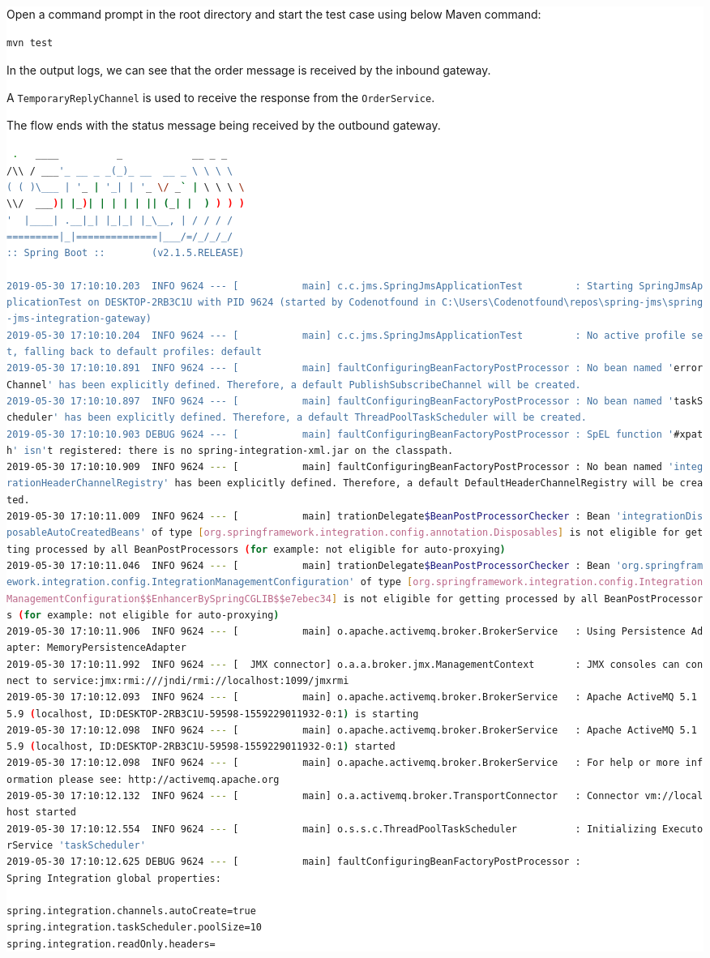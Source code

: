 Open a command prompt in the root directory and start the test case using below Maven command:

``` bash
mvn test
```

In the output logs, we can see that the order message is received by the inbound gateway.

A `TemporaryReplyChannel` is used to receive the response from the `OrderService`.

The flow ends with the status message being received by the outbound gateway.

``` bash
 .   ____          _            __ _ _
/\\ / ___'_ __ _ _(_)_ __  __ _ \ \ \ \
( ( )\___ | '_ | '_| | '_ \/ _` | \ \ \ \
\\/  ___)| |_)| | | | | || (_| |  ) ) ) )
'  |____| .__|_| |_|_| |_\__, | / / / /
=========|_|==============|___/=/_/_/_/
:: Spring Boot ::        (v2.1.5.RELEASE)

2019-05-30 17:10:10.203  INFO 9624 --- [           main] c.c.jms.SpringJmsApplicationTest         : Starting SpringJmsApplicationTest on DESKTOP-2RB3C1U with PID 9624 (started by Codenotfound in C:\Users\Codenotfound\repos\spring-jms\spring-jms-integration-gateway)
2019-05-30 17:10:10.204  INFO 9624 --- [           main] c.c.jms.SpringJmsApplicationTest         : No active profile set, falling back to default profiles: default
2019-05-30 17:10:10.891  INFO 9624 --- [           main] faultConfiguringBeanFactoryPostProcessor : No bean named 'errorChannel' has been explicitly defined. Therefore, a default PublishSubscribeChannel will be created.
2019-05-30 17:10:10.897  INFO 9624 --- [           main] faultConfiguringBeanFactoryPostProcessor : No bean named 'taskScheduler' has been explicitly defined. Therefore, a default ThreadPoolTaskScheduler will be created.
2019-05-30 17:10:10.903 DEBUG 9624 --- [           main] faultConfiguringBeanFactoryPostProcessor : SpEL function '#xpath' isn't registered: there is no spring-integration-xml.jar on the classpath.
2019-05-30 17:10:10.909  INFO 9624 --- [           main] faultConfiguringBeanFactoryPostProcessor : No bean named 'integrationHeaderChannelRegistry' has been explicitly defined. Therefore, a default DefaultHeaderChannelRegistry will be created.
2019-05-30 17:10:11.009  INFO 9624 --- [           main] trationDelegate$BeanPostProcessorChecker : Bean 'integrationDisposableAutoCreatedBeans' of type [org.springframework.integration.config.annotation.Disposables] is not eligible for getting processed by all BeanPostProcessors (for example: not eligible for auto-proxying)
2019-05-30 17:10:11.046  INFO 9624 --- [           main] trationDelegate$BeanPostProcessorChecker : Bean 'org.springframework.integration.config.IntegrationManagementConfiguration' of type [org.springframework.integration.config.IntegrationManagementConfiguration$$EnhancerBySpringCGLIB$$e7ebec34] is not eligible for getting processed by all BeanPostProcessors (for example: not eligible for auto-proxying)
2019-05-30 17:10:11.906  INFO 9624 --- [           main] o.apache.activemq.broker.BrokerService   : Using Persistence Adapter: MemoryPersistenceAdapter
2019-05-30 17:10:11.992  INFO 9624 --- [  JMX connector] o.a.a.broker.jmx.ManagementContext       : JMX consoles can connect to service:jmx:rmi:///jndi/rmi://localhost:1099/jmxrmi
2019-05-30 17:10:12.093  INFO 9624 --- [           main] o.apache.activemq.broker.BrokerService   : Apache ActiveMQ 5.15.9 (localhost, ID:DESKTOP-2RB3C1U-59598-1559229011932-0:1) is starting
2019-05-30 17:10:12.098  INFO 9624 --- [           main] o.apache.activemq.broker.BrokerService   : Apache ActiveMQ 5.15.9 (localhost, ID:DESKTOP-2RB3C1U-59598-1559229011932-0:1) started
2019-05-30 17:10:12.098  INFO 9624 --- [           main] o.apache.activemq.broker.BrokerService   : For help or more information please see: http://activemq.apache.org
2019-05-30 17:10:12.132  INFO 9624 --- [           main] o.a.activemq.broker.TransportConnector   : Connector vm://localhost started
2019-05-30 17:10:12.554  INFO 9624 --- [           main] o.s.s.c.ThreadPoolTaskScheduler          : Initializing ExecutorService 'taskScheduler'
2019-05-30 17:10:12.625 DEBUG 9624 --- [           main] faultConfiguringBeanFactoryPostProcessor :
Spring Integration global properties:

spring.integration.channels.autoCreate=true
spring.integration.taskScheduler.poolSize=10
spring.integration.readOnly.headers=
```